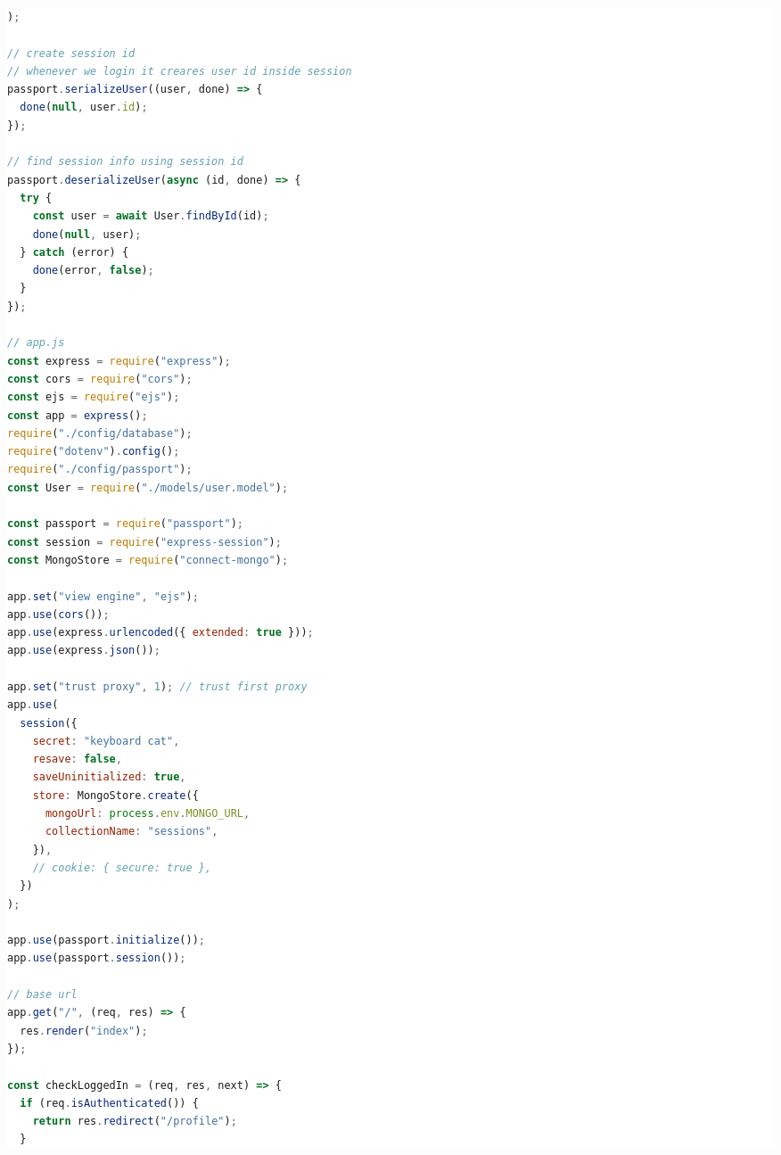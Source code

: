   ```js
  );

  // create session id
  // whenever we login it creares user id inside session
  passport.serializeUser((user, done) => {
    done(null, user.id);
  });

  // find session info using session id
  passport.deserializeUser(async (id, done) => {
    try {
      const user = await User.findById(id);
      done(null, user);
    } catch (error) {
      done(error, false);
    }
  });

  // app.js
  const express = require("express");
  const cors = require("cors");
  const ejs = require("ejs");
  const app = express();
  require("./config/database");
  require("dotenv").config();
  require("./config/passport");
  const User = require("./models/user.model");

  const passport = require("passport");
  const session = require("express-session");
  const MongoStore = require("connect-mongo");

  app.set("view engine", "ejs");
  app.use(cors());
  app.use(express.urlencoded({ extended: true }));
  app.use(express.json());

  app.set("trust proxy", 1); // trust first proxy
  app.use(
    session({
      secret: "keyboard cat",
      resave: false,
      saveUninitialized: true,
      store: MongoStore.create({
        mongoUrl: process.env.MONGO_URL,
        collectionName: "sessions",
      }),
      // cookie: { secure: true },
    })
  );

  app.use(passport.initialize());
  app.use(passport.session());

  // base url
  app.get("/", (req, res) => {
    res.render("index");
  });

  const checkLoggedIn = (req, res, next) => {
    if (req.isAuthenticated()) {
      return res.redirect("/profile");
    }
  ```